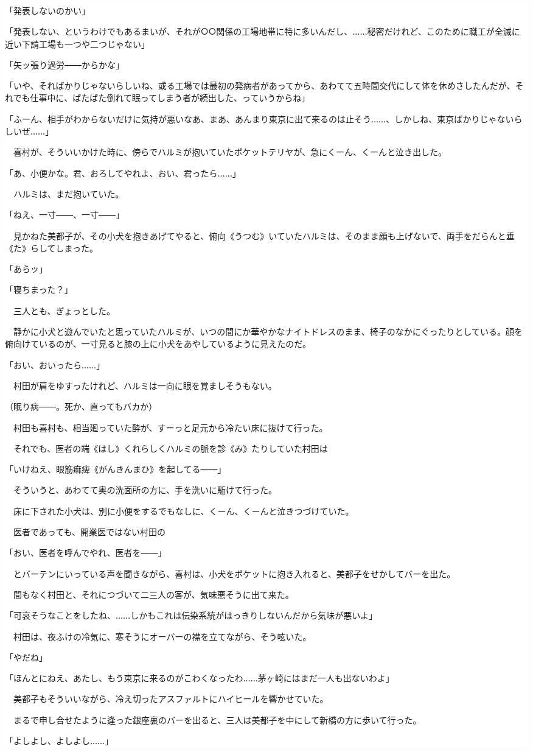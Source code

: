 「発表しないのかい」

「発表しない、というわけでもあるまいが、それが○○関係の工場地帯に特に多いんだし、……秘密だけれど、このために職工が全滅に近い下請工場も一つや二つじゃない」

「矢ッ張り過労――からかな」

「いや、そればかりじゃないらしいね、或る工場では最初の発病者があってから、あわてて五時間交代にして体を休めさしたんだが、それでも仕事中に、ばたばた倒れて眠ってしまう者が続出した、っていうからね」

「ふーん、相手がわからないだけに気持が悪いなあ、まあ、あんまり東京に出て来るのは止そう……、しかしね、東京ばかりじゃないらしいぜ……」

　喜村が、そういいかけた時に、傍らでハルミが抱いていたポケットテリヤが、急にくーん、くーんと泣き出した。

「あ、小便かな。君、おろしてやれよ、おい、君ったら……」

　ハルミは、まだ抱いていた。

「ねえ、一寸――、一寸――」

　見かねた美都子が、その小犬を抱きあげてやると、俯向《うつむ》いていたハルミは、そのまま顔も上げないで、両手をだらんと垂《た》らしてしまった。

「あらッ」

「寝ちまった？」

　三人とも、ぎょっとした。

　静かに小犬と遊んでいたと思っていたハルミが、いつの間にか華やかなナイトドレスのまま、椅子のなかにぐったりとしている。顔を俯向けているのが、一寸見ると膝の上に小犬をあやしているように見えたのだ。

「おい、おいったら……」

　村田が肩をゆすったけれど、ハルミは一向に眼を覚ましそうもない。

（眠り病――。死か、直ってもバカか）

　村田も喜村も、相当廻っていた酔が、すーっと足元から冷たい床に抜けて行った。

　それでも、医者の端《はし》くれらしくハルミの脈を診《み》たりしていた村田は

「いけねえ、眼筋痲痺《がんきんまひ》を起してる――」

　そういうと、あわてて奥の洗面所の方に、手を洗いに駈けて行った。

　床に下された小犬は、別に小便をするでもなしに、くーん、くーんと泣きつづけていた。

　医者であっても、開業医ではない村田の

「おい、医者を呼んでやれ、医者を――」

　とバーテンにいっている声を聞きながら、喜村は、小犬をポケットに抱き入れると、美都子をせかしてバーを出た。

　間もなく村田と、それにつづいて二三人の客が、気味悪そうに出て来た。

「可哀そうなことをしたね、……しかもこれは伝染系統がはっきりしないんだから気味が悪いよ」

　村田は、夜ふけの冷気に、寒そうにオーバーの襟を立てながら、そう呟いた。

「やだね」

「ほんとにねえ、あたし、もう東京に来るのがこわくなったわ……茅ヶ崎にはまだ一人も出ないわよ」

　美都子もそういいながら、冷え切ったアスファルトにハイヒールを響かせていた。

　まるで申し合せたように逢った銀座裏のバーを出ると、三人は美都子を中にして新橋の方に歩いて行った。

「よしよし、よしよし……」
